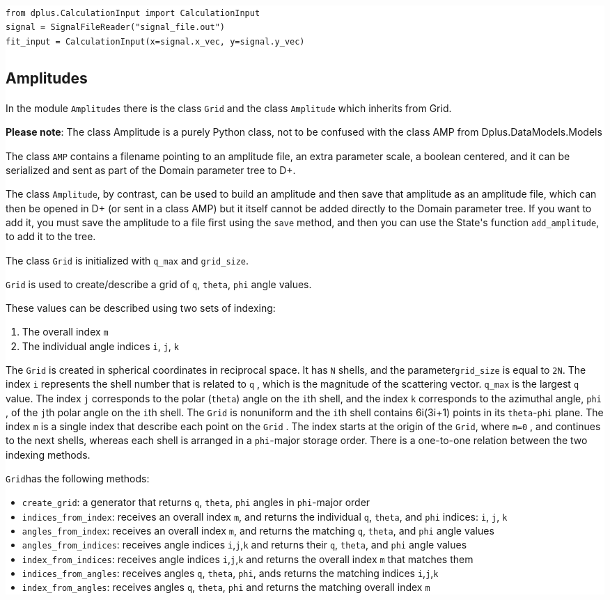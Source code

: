 ```
from dplus.CalculationInput import CalculationInput
signal = SignalFileReader("signal_file.out")
fit_input = CalculationInput(x=signal.x_vec, y=signal.y_vec)
```


## Amplitudes

In the module `Amplitudes` there is the class `Grid` and the class `Amplitude` which inherits from Grid.

**Please note**: The class Amplitude is a purely Python class, not to be confused with the class AMP from Dplus.DataModels.Models

The class `AMP` contains a filename pointing to an amplitude file, an extra parameter scale, a boolean centered, and it can be
serialized and sent as part of the Domain parameter tree to D+. 

The class `Amplitude`, by contrast, can be used to build an amplitude and then save that amplitude as an amplitude file,
which can then be opened in D+ (or sent in a class AMP) but it itself cannot be added directly to the Domain parameter tree. 
If you want to add it, you must save the amplitude to a file first using the `save` method, 
and then you can use the State's function `add_amplitude`, to add it to the tree.


The class `Grid` is initialized with `q_max` and `grid_size`. 

`Grid` is used to create/describe a grid of `q`, `theta`, `phi` angle values. 

These values can be described using two sets of indexing:

1. The overall index `m`
2. The individual angle indices `i`, `j`, `k`

The `Grid` is created in spherical coordinates in reciprocal space.
It has `N` shells, and the parameter`grid_size` is equal to `2N`.
The  index  `i` represents the shell number that is related to `q` , which is the magnitude of the scattering vector.
`q_max` is the largest `q`  value. The index `j` corresponds to the polar (`theta`) angle on the `i`th shell, and the index `k` corresponds to the azimuthal angle, `phi` , of the `j`th polar angle on the `i`th shell. The `Grid`  is nonuniform and the `i`th shell contains 6i(3i+1) points in its `theta`-`phi`  plane.
The index `m` is a single index that describe each point on the `Grid` .
The index starts at the origin of the `Grid`, where `m=0` , and continues to the next shells, whereas each shell is arranged in a `phi`-major storage order.
There is a one-to-one relation between the two  indexing methods.

`Grid`has the following methods:

* `create_grid`: a generator that returns `q`, `theta`, `phi` angles in `phi`-major order
* `indices_from_index`: receives an overall index `m`, and returns the individual `q`, `theta`, and `phi` indices: `i`, `j`, `k`
* `angles_from_index`: receives an overall index `m`, and returns the matching `q`, `theta`, and `phi` angle values
* `angles_from_indices`: receives angle indices `i`,`j`,`k` and returns their `q`, `theta`, and `phi` angle values
* `index_from_indices`: receives angle indices `i`,`j`,`k` and returns the overall index `m` that matches them
* `indices_from_angles`: receives angles `q`, `theta`, `phi`, ands returns the matching indices `i`,`j`,`k`
* `index_from_angles`: receives angles `q`, `theta`, `phi` and returns the matching overall index `m`
